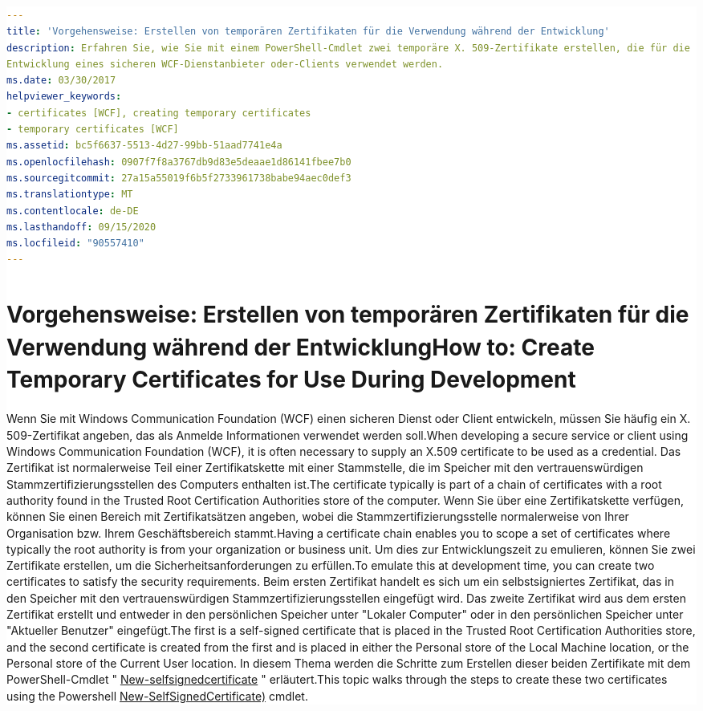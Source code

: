 ```yaml
---
title: 'Vorgehensweise: Erstellen von temporären Zertifikaten für die Verwendung während der Entwicklung'
description: Erfahren Sie, wie Sie mit einem PowerShell-Cmdlet zwei temporäre X. 509-Zertifikate erstellen, die für die Entwicklung eines sicheren WCF-Dienstanbieter oder-Clients verwendet werden.
ms.date: 03/30/2017
helpviewer_keywords:
- certificates [WCF], creating temporary certificates
- temporary certificates [WCF]
ms.assetid: bc5f6637-5513-4d27-99bb-51aad7741e4a
ms.openlocfilehash: 0907f7f8a3767db9d83e5deaae1d86141fbee7b0
ms.sourcegitcommit: 27a15a55019f6b5f2733961738babe94aec0def3
ms.translationtype: MT
ms.contentlocale: de-DE
ms.lasthandoff: 09/15/2020
ms.locfileid: "90557410"
---
```

# <a name="how-to-create-temporary-certificates-for-use-during-development"></a><span data-ttu-id="59baf-103">Vorgehensweise: Erstellen von temporären Zertifikaten für die Verwendung während der Entwicklung</span><span class="sxs-lookup"><span data-stu-id="59baf-103">How to: Create Temporary Certificates for Use During Development</span></span>

<span data-ttu-id="59baf-104">Wenn Sie mit Windows Communication Foundation (WCF) einen sicheren Dienst oder Client entwickeln, müssen Sie häufig ein X. 509-Zertifikat angeben, das als Anmelde Informationen verwendet werden soll.</span><span class="sxs-lookup"><span data-stu-id="59baf-104">When developing a secure service or client using Windows Communication Foundation (WCF), it is often necessary to supply an X.509 certificate to be used as a credential.</span></span> <span data-ttu-id="59baf-105">Das Zertifikat ist normalerweise Teil einer Zertifikatskette mit einer Stammstelle, die im Speicher mit den vertrauenswürdigen Stammzertifizierungsstellen des Computers enthalten ist.</span><span class="sxs-lookup"><span data-stu-id="59baf-105">The certificate typically is part of a chain of certificates with a root authority found in the Trusted Root Certification Authorities store of the computer.</span></span> <span data-ttu-id="59baf-106">Wenn Sie über eine Zertifikatskette verfügen, können Sie einen Bereich mit Zertifikatsätzen angeben, wobei die Stammzertifizierungsstelle normalerweise von Ihrer Organisation bzw. Ihrem Geschäftsbereich stammt.</span><span class="sxs-lookup"><span data-stu-id="59baf-106">Having a certificate chain enables you to scope a set of certificates where typically the root authority is from your organization or business unit.</span></span> <span data-ttu-id="59baf-107">Um dies zur Entwicklungszeit zu emulieren, können Sie zwei Zertifikate erstellen, um die Sicherheitsanforderungen zu erfüllen.</span><span class="sxs-lookup"><span data-stu-id="59baf-107">To emulate this at development time, you can create two certificates to satisfy the security requirements.</span></span> <span data-ttu-id="59baf-108">Beim ersten Zertifikat handelt es sich um ein selbstsigniertes Zertifikat, das in den Speicher mit den vertrauenswürdigen Stammzertifizierungsstellen eingefügt wird. Das zweite Zertifikat wird aus dem ersten Zertifikat erstellt und entweder in den persönlichen Speicher unter "Lokaler Computer" oder in den persönlichen Speicher unter "Aktueller Benutzer" eingefügt.</span><span class="sxs-lookup"><span data-stu-id="59baf-108">The first is a self-signed certificate that is placed in the Trusted Root Certification Authorities store, and the second certificate is created from the first and is placed in either the Personal store of the Local Machine location, or the Personal store of the Current User location.</span></span> <span data-ttu-id="59baf-109">In diesem Thema werden die Schritte zum Erstellen dieser beiden Zertifikate mit dem PowerShell-Cmdlet " [New-selfsignedcertificate](/powershell/module/pkiclient/new-selfsignedcertificate) " erläutert.</span><span class="sxs-lookup"><span data-stu-id="59baf-109">This topic walks through the steps to create these two certificates using the Powershell [New-SelfSignedCertificate)](/powershell/module/pkiclient/new-selfsignedcertificate) cmdlet.</span></span>
